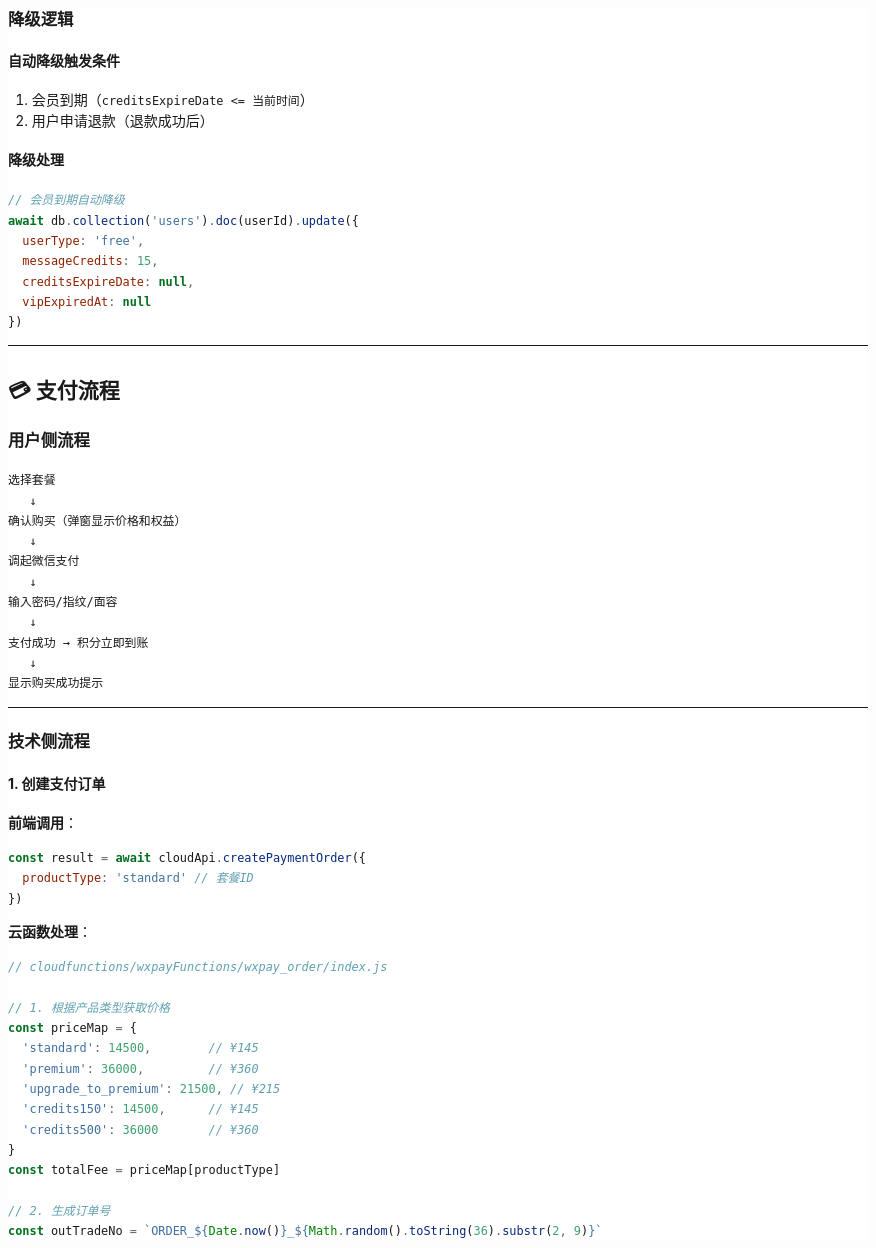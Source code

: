 ### 降级逻辑

#### 自动降级触发条件
1. 会员到期（`creditsExpireDate <= 当前时间`）
2. 用户申请退款（退款成功后）

#### 降级处理
```javascript
// 会员到期自动降级
await db.collection('users').doc(userId).update({
  userType: 'free',
  messageCredits: 15,
  creditsExpireDate: null,
  vipExpiredAt: null
})
```

---

## 💳 支付流程

### 用户侧流程

```
选择套餐
   ↓
确认购买（弹窗显示价格和权益）
   ↓
调起微信支付
   ↓
输入密码/指纹/面容
   ↓
支付成功 → 积分立即到账
   ↓
显示购买成功提示
```

---

### 技术侧流程

#### 1. 创建支付订单
**前端调用**：
```javascript
const result = await cloudApi.createPaymentOrder({ 
  productType: 'standard' // 套餐ID
})
```

**云函数处理**：
```javascript
// cloudfunctions/wxpayFunctions/wxpay_order/index.js

// 1. 根据产品类型获取价格
const priceMap = {
  'standard': 14500,        // ¥145
  'premium': 36000,         // ¥360
  'upgrade_to_premium': 21500, // ¥215
  'credits150': 14500,      // ¥145
  'credits500': 36000       // ¥360
}
const totalFee = priceMap[productType]

// 2. 生成订单号
const outTradeNo = `ORDER_${Date.now()}_${Math.random().toString(36).substr(2, 9)}`
```